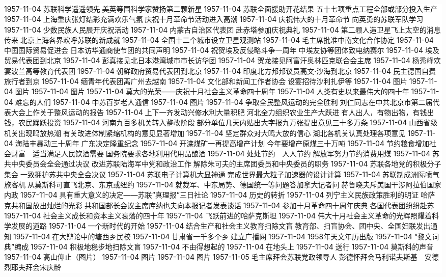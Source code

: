 1957-11-04 苏联科学遥遥领先  美英等国科学家赞扬第二颗新星
1957-11-04 苏联全面援助开花结果  五十七项重点工程全部或部分投入生产
1957-11-04 上海重庆张灯结彩充满欢乐气氛  庆祝十月革命节活动进入高潮
1957-11-04 庆祝伟大的十月革命节  向英勇的苏联军队学习
1957-11-04 少数民族人民展开庆祝活动
1957-11-04 内蒙古自治区代表团  赴赤塔参加庆祝典礼
1957-11-04 第二颗人造卫星飞上太空的消息传来  北京上海各界欢呼苏联的新成就
1957-11-04 全国十二个城市设立卫星观测站
1957-11-04 毛主席批准中南文化合作协定
1957-11-04 中国国际贸易促进会  日本访华通商使节团的共同声明
1957-11-04 祝贺埃及反侵略斗争一周年  中埃友协等团体致电纳赛尔
1957-11-04 埃及贸易代表团到北京
1957-11-04 彭真接见北日本港湾城市市长访华团
1957-11-04 贺龙接见阿富汗奥林匹克联合会主席
1957-11-04 杨秀峰欢宴波兰高等教育代表团
1957-11-04 朝鲜政府贸易代表团到北京
1957-11-04 印度北方邦邦议员高文·沙海到北京
1957-11-04 民主德国自费旅行者到京
1957-11-04 缅青年代表团离广州去越南
1957-11-04 文化部和新闻工作者协会  设宴招待沙利扎伊等
1957-11-04 图片
1957-11-04 图片
1957-11-04 图片
1957-11-04 莫大的光荣——庆祝十月社会主义革命四十周年
1957-11-04 人类有史以来最伟大的四十年
1957-11-04 难忘的人们
1957-11-04 中苏百岁老人通信
1957-11-04 图片
1957-11-04 争取全民整风运动的完全胜利  刘仁同志在中共北京市第二届代表大会上作关于整风运动的报告
1957-11-04 上下一齐发动兴修水利大量积肥  河北全力组织农业生产大跃进  有人出人，有物出物，有钱出钱，农民踊跃投资
1957-11-04 河南九百多机关转入整改阶段  部分单位几天内贴出大字报九万张提出意见三十多万条
1957-11-04 山西省级机关出现鸣放热潮  有关改进体制紧缩机构的意见显著增加
1957-11-04 坚定群众对大鸣大放的信心  湖北各机关认真处理各项意见
1957-11-04 海陆丰暴动三十周年  广东决定隆重纪念
1957-11-04 开滦煤矿一再提高增产计划  今年要增产原煤三十万吨
1957-11-04 节约粮食增加社会财富　适当满足人民饮酒需要  国务院要求各地利用代用品酿酒
1957-11-04 处处节约　人人节约  解放军努力节约消费用煤
1957-11-04 苏共中央委员会全会通过决议  改进苏联陆海军中党和政治工作  解除朱可夫的主席团委员和中央委员的职务
1957-11-04 苏联各地党的积极分子集会  一致拥护苏共中央全会决议
1957-11-04 苏联电子计算机大显神通  完成世界最大粒子加速器的设计计算
1957-11-04 苏联制成洲际喷气旅客机  从莫斯科可直飞北京、东京或纽约
1957-11-04 就裁军、中东局势、德国统一等问题答加拿大记者问  赫鲁晓夫斥美国干涉阿拉伯国家内政
1957-11-04 具有重大意义的决定——苏联“真理报”三日社论
1957-11-04 历史的转折
1957-11-04 列宁主义民族政策胜利的明证  哈萨克共和国放出灿烂的光彩  共和国部长会议主席库纳也夫向本报记者发表谈话
1957-11-04 参加十月革命四十周年庆典  各国代表团纷纷赴苏
1957-11-04 社会主义成长和资本主义衰落的四十年
1957-11-04 飞跃前进的哈萨克斯坦
1957-11-04 伟大十月社会主义革命的光辉照耀着科学发展的道路
1957-11-04 一个新时代的开始
1957-11-04 结合生产和社会主义教育扫除文盲  教育部、扫盲协会、团中央、全国妇联发出通知
1957-11-04 在大辩论中的塘西乡民校
1957-11-04 甘肃省一千多个乡  建立广播网
1957-11-04 1958年天文年历出版
1957-11-04 “黎文词典”编成
1957-11-04 积极地稳步地扫除文盲
1957-11-04 不由得想起的
1957-11-04 在地头上
1957-11-04 送行
1957-11-04 莫斯科的声音
1957-11-04 高山仰止（图片）
1957-11-04 图片
1957-11-04 图片
1957-11-05 毛主席拜会苏联党政领导人  彭德怀拜会马利诺夫斯基　安德烈耶夫拜会宋庆龄